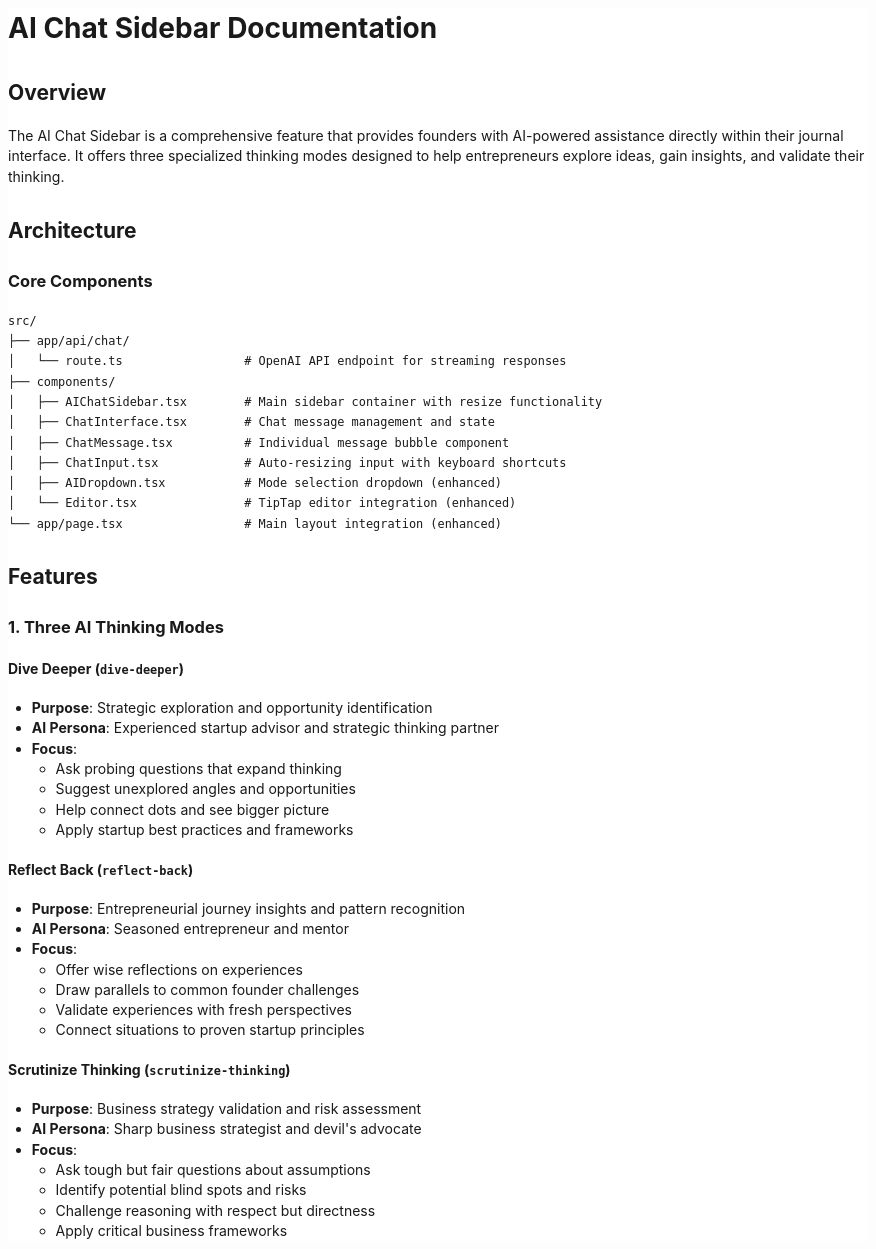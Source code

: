 # AI Chat Sidebar Documentation

## Overview

The AI Chat Sidebar is a comprehensive feature that provides founders with AI-powered assistance directly within their journal interface. It offers three specialized thinking modes designed to help entrepreneurs explore ideas, gain insights, and validate their thinking.

## Architecture

### Core Components

```
src/
├── app/api/chat/
│   └── route.ts                 # OpenAI API endpoint for streaming responses
├── components/
│   ├── AIChatSidebar.tsx        # Main sidebar container with resize functionality
│   ├── ChatInterface.tsx        # Chat message management and state
│   ├── ChatMessage.tsx          # Individual message bubble component
│   ├── ChatInput.tsx            # Auto-resizing input with keyboard shortcuts
│   ├── AIDropdown.tsx           # Mode selection dropdown (enhanced)
│   └── Editor.tsx               # TipTap editor integration (enhanced)
└── app/page.tsx                 # Main layout integration (enhanced)
```

## Features

### 1. Three AI Thinking Modes

#### **Dive Deeper** (`dive-deeper`)
- **Purpose**: Strategic exploration and opportunity identification
- **AI Persona**: Experienced startup advisor and strategic thinking partner
- **Focus**: 
  - Ask probing questions that expand thinking
  - Suggest unexplored angles and opportunities
  - Help connect dots and see bigger picture
  - Apply startup best practices and frameworks

#### **Reflect Back** (`reflect-back`)
- **Purpose**: Entrepreneurial journey insights and pattern recognition
- **AI Persona**: Seasoned entrepreneur and mentor
- **Focus**:
  - Offer wise reflections on experiences
  - Draw parallels to common founder challenges
  - Validate experiences with fresh perspectives
  - Connect situations to proven startup principles

#### **Scrutinize Thinking** (`scrutinize-thinking`)
- **Purpose**: Business strategy validation and risk assessment
- **AI Persona**: Sharp business strategist and devil's advocate
- **Focus**:
  - Ask tough but fair questions about assumptions
  - Identify potential blind spots and risks
  - Challenge reasoning with respect but directness
  - Apply critical business frameworks

